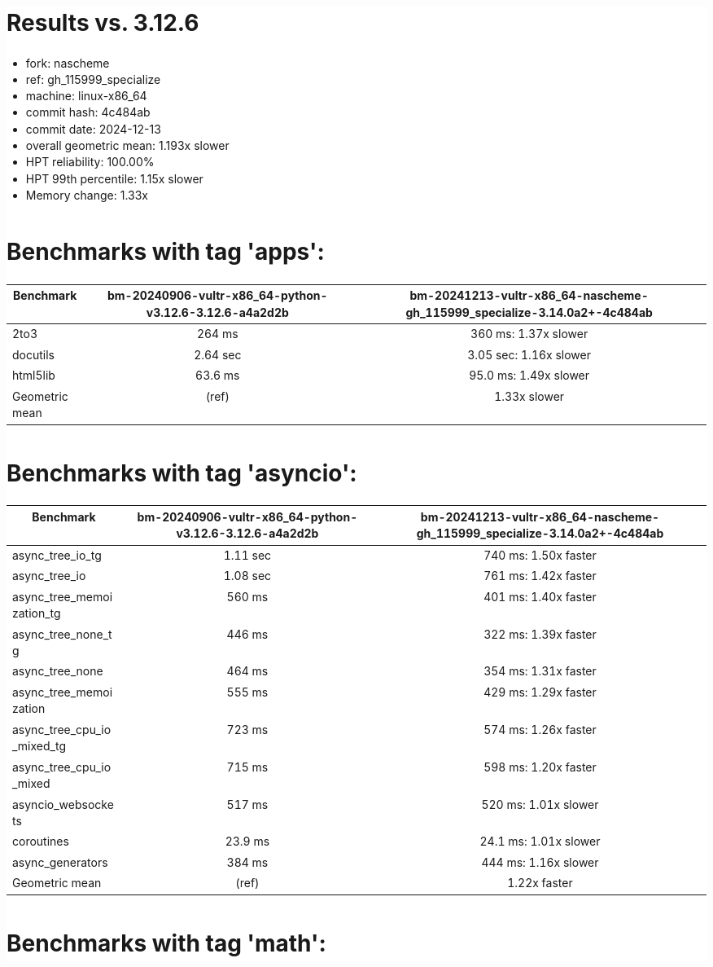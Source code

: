# Results vs. 3.12.6

- fork: nascheme
- ref: gh_115999_specialize
- machine: linux-x86_64
- commit hash: 4c484ab
- commit date: 2024-12-13
- overall geometric mean: 1.193x slower
- HPT reliability: 100.00%
- HPT 99th percentile: 1.15x slower
- Memory change: 1.33x

Benchmarks with tag 'apps':
===========================

| Benchmark      | bm-20240906-vultr-x86_64-python-v3.12.6-3.12.6-a4a2d2b | bm-20241213-vultr-x86_64-nascheme-gh_115999_specialize-3.14.0a2+-4c484ab |
|----------------|:------------------------------------------------------:|:------------------------------------------------------------------------:|
| 2to3           | 264 ms                                                 | 360 ms: 1.37x slower                                                     |
| docutils       | 2.64 sec                                               | 3.05 sec: 1.16x slower                                                   |
| html5lib       | 63.6 ms                                                | 95.0 ms: 1.49x slower                                                    |
| Geometric mean | (ref)                                                  | 1.33x slower                                                             |

Benchmarks with tag 'asyncio':
==============================

| Benchmark                  | bm-20240906-vultr-x86_64-python-v3.12.6-3.12.6-a4a2d2b | bm-20241213-vultr-x86_64-nascheme-gh_115999_specialize-3.14.0a2+-4c484ab |
|----------------------------|:------------------------------------------------------:|:------------------------------------------------------------------------:|
| async_tree_io_tg           | 1.11 sec                                               | 740 ms: 1.50x faster                                                     |
| async_tree_io              | 1.08 sec                                               | 761 ms: 1.42x faster                                                     |
| async_tree_memoization_tg  | 560 ms                                                 | 401 ms: 1.40x faster                                                     |
| async_tree_none_tg         | 446 ms                                                 | 322 ms: 1.39x faster                                                     |
| async_tree_none            | 464 ms                                                 | 354 ms: 1.31x faster                                                     |
| async_tree_memoization     | 555 ms                                                 | 429 ms: 1.29x faster                                                     |
| async_tree_cpu_io_mixed_tg | 723 ms                                                 | 574 ms: 1.26x faster                                                     |
| async_tree_cpu_io_mixed    | 715 ms                                                 | 598 ms: 1.20x faster                                                     |
| asyncio_websockets         | 517 ms                                                 | 520 ms: 1.01x slower                                                     |
| coroutines                 | 23.9 ms                                                | 24.1 ms: 1.01x slower                                                    |
| async_generators           | 384 ms                                                 | 444 ms: 1.16x slower                                                     |
| Geometric mean             | (ref)                                                  | 1.22x faster                                                             |

Benchmarks with tag 'math':
===========================
